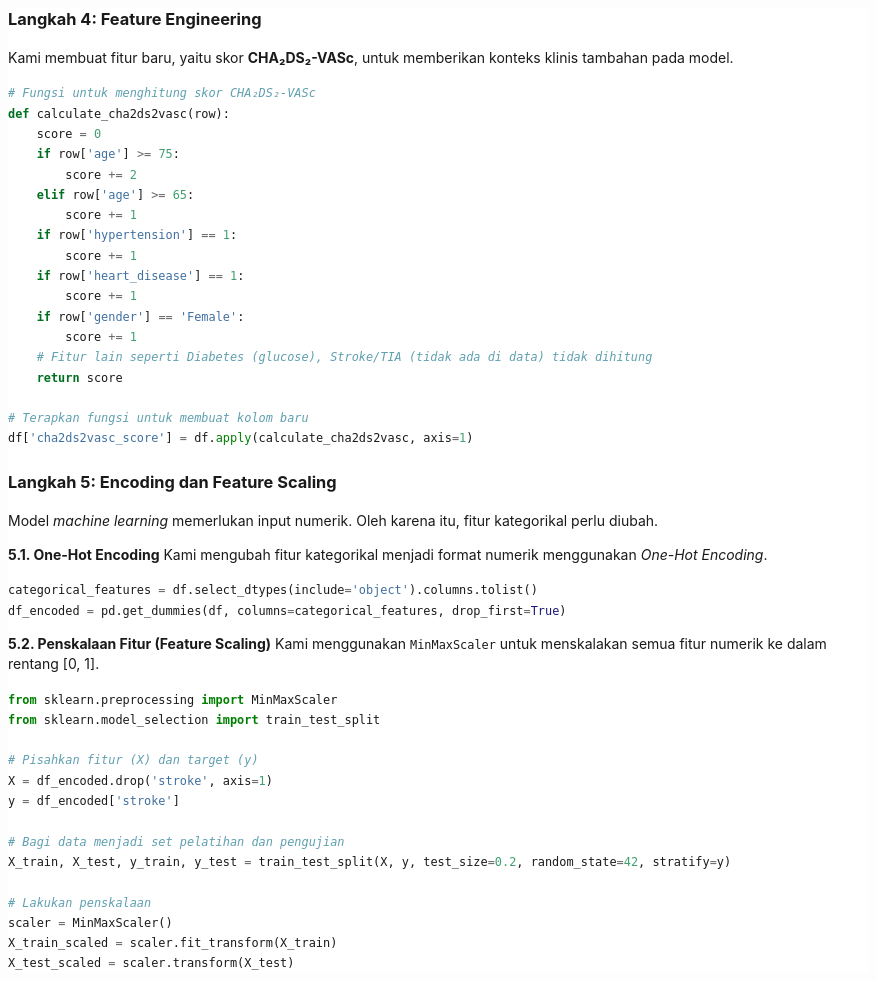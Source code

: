 ### **Langkah 4: Feature Engineering**

Kami membuat fitur baru, yaitu skor **CHA₂DS₂-VASc**, untuk memberikan konteks klinis tambahan pada model.

```python
# Fungsi untuk menghitung skor CHA₂DS₂-VASc
def calculate_cha2ds2vasc(row):
    score = 0
    if row['age'] >= 75:
        score += 2
    elif row['age'] >= 65:
        score += 1
    if row['hypertension'] == 1:
        score += 1
    if row['heart_disease'] == 1:
        score += 1
    if row['gender'] == 'Female':
        score += 1
    # Fitur lain seperti Diabetes (glucose), Stroke/TIA (tidak ada di data) tidak dihitung
    return score

# Terapkan fungsi untuk membuat kolom baru
df['cha2ds2vasc_score'] = df.apply(calculate_cha2ds2vasc, axis=1)
```

### **Langkah 5: Encoding dan Feature Scaling**

Model _machine learning_ memerlukan input numerik. Oleh karena itu, fitur kategorikal perlu diubah.

**5.1. One-Hot Encoding**
Kami mengubah fitur kategorikal menjadi format numerik menggunakan _One-Hot Encoding_.

```python
categorical_features = df.select_dtypes(include='object').columns.tolist()
df_encoded = pd.get_dummies(df, columns=categorical_features, drop_first=True)
```

**5.2. Penskalaan Fitur (Feature Scaling)**
Kami menggunakan `MinMaxScaler` untuk menskalakan semua fitur numerik ke dalam rentang [0, 1].

```python
from sklearn.preprocessing import MinMaxScaler
from sklearn.model_selection import train_test_split

# Pisahkan fitur (X) dan target (y)
X = df_encoded.drop('stroke', axis=1)
y = df_encoded['stroke']

# Bagi data menjadi set pelatihan dan pengujian
X_train, X_test, y_train, y_test = train_test_split(X, y, test_size=0.2, random_state=42, stratify=y)

# Lakukan penskalaan
scaler = MinMaxScaler()
X_train_scaled = scaler.fit_transform(X_train)
X_test_scaled = scaler.transform(X_test)
```
